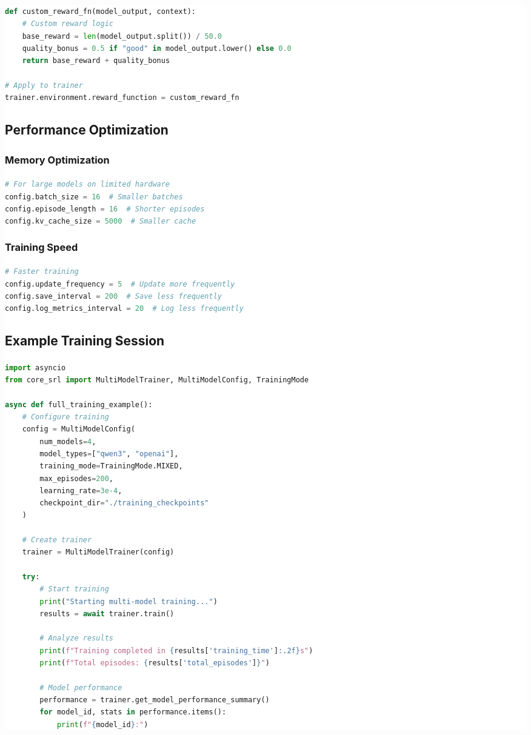 ```python
def custom_reward_fn(model_output, context):
    # Custom reward logic
    base_reward = len(model_output.split()) / 50.0
    quality_bonus = 0.5 if "good" in model_output.lower() else 0.0
    return base_reward + quality_bonus

# Apply to trainer
trainer.environment.reward_function = custom_reward_fn
```

## Performance Optimization

### Memory Optimization

```python
# For large models on limited hardware
config.batch_size = 16  # Smaller batches
config.episode_length = 16  # Shorter episodes
config.kv_cache_size = 5000  # Smaller cache
```

### Training Speed

```python
# Faster training
config.update_frequency = 5  # Update more frequently
config.save_interval = 200  # Save less frequently
config.log_metrics_interval = 20  # Log less frequently
```

## Example Training Session

```python
import asyncio
from core_srl import MultiModelTrainer, MultiModelConfig, TrainingMode

async def full_training_example():
    # Configure training
    config = MultiModelConfig(
        num_models=4,
        model_types=["qwen3", "openai"],
        training_mode=TrainingMode.MIXED,
        max_episodes=200,
        learning_rate=3e-4,
        checkpoint_dir="./training_checkpoints"
    )
    
    # Create trainer
    trainer = MultiModelTrainer(config)
    
    try:
        # Start training
        print("Starting multi-model training...")
        results = await trainer.train()
        
        # Analyze results
        print(f"Training completed in {results['training_time']:.2f}s")
        print(f"Total episodes: {results['total_episodes']}")
        
        # Model performance
        performance = trainer.get_model_performance_summary()
        for model_id, stats in performance.items():
            print(f"{model_id}:")
```